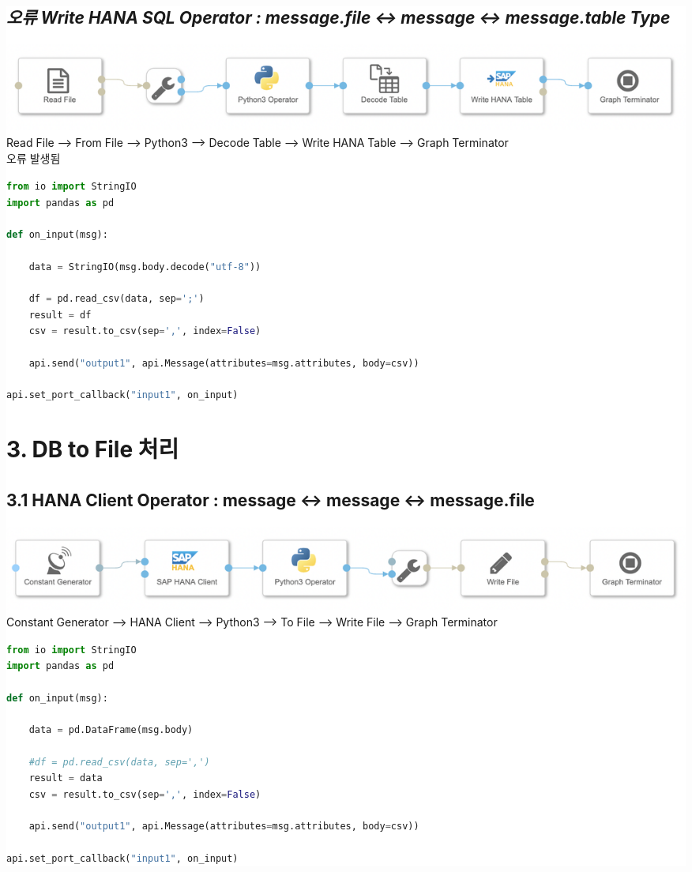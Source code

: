 ## _오류 Write HANA SQL Operator : message.file <-> message <-> message.table Type_
![](images/2.PythonHANA.png)<br>
Read File --> From File --> Python3 --> Decode Table --> Write HANA Table --> Graph Terminator<br>
오류 발생됨

```python
from io import StringIO
import pandas as pd

def on_input(msg):

    data = StringIO(msg.body.decode("utf-8"))

    df = pd.read_csv(data, sep=';')
    result = df
    csv = result.to_csv(sep=',', index=False)

    api.send("output1", api.Message(attributes=msg.attributes, body=csv))

api.set_port_callback("input1", on_input)
```

# 3. DB to File 처리
## 3.1 HANA Client Operator : message <-> message <-> message.file
![](images/4.HanaPython.png)<br>
Constant Generator --> HANA Client --> Python3 --> To File --> Write File --> Graph Terminator

```python
from io import StringIO
import pandas as pd

def on_input(msg):

    data = pd.DataFrame(msg.body)

    #df = pd.read_csv(data, sep=',')
    result = data
    csv = result.to_csv(sep=',', index=False)

    api.send("output1", api.Message(attributes=msg.attributes, body=csv))

api.set_port_callback("input1", on_input)
```
